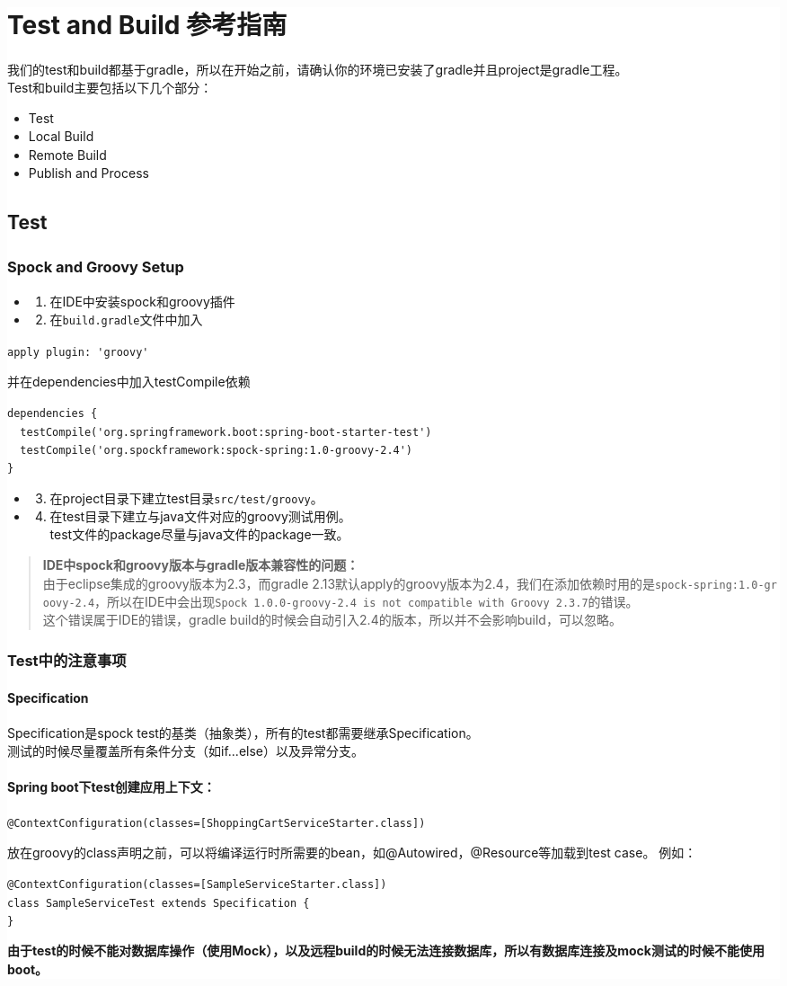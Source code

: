 # Test and Build 参考指南

我们的test和build都基于gradle，所以在开始之前，请确认你的环境已安装了gradle并且project是gradle工程。  
Test和build主要包括以下几个部分：
* Test
* Local Build
* Remote Build
* Publish and Process

## Test

### Spock and Groovy Setup

* 1) 在IDE中安装spock和groovy插件

* 2) 在`build.gradle`文件中加入
```
apply plugin: 'groovy'
```
并在dependencies中加入testCompile依赖
```
dependencies {
  testCompile('org.springframework.boot:spring-boot-starter-test')
  testCompile('org.spockframework:spock-spring:1.0-groovy-2.4')
}
```

* 3) 在project目录下建立test目录`src/test/groovy`。

* 4) 在test目录下建立与java文件对应的groovy测试用例。  
test文件的package尽量与java文件的package一致。

> **IDE中spock和groovy版本与gradle版本兼容性的问题：**  
由于eclipse集成的groovy版本为2.3，而gradle 2.13默认apply的groovy版本为2.4，我们在添加依赖时用的是`spock-spring:1.0-groovy-2.4`，所以在IDE中会出现`Spock 1.0.0-groovy-2.4 is not compatible with Groovy 2.3.7`的错误。  
这个错误属于IDE的错误，gradle build的时候会自动引入2.4的版本，所以并不会影响build，可以忽略。

### Test中的注意事项

#### Specification
Specification是spock test的基类（抽象类），所有的test都需要继承Specification。  
测试的时候尽量覆盖所有条件分支（如if...else）以及异常分支。

#### Spring boot下test创建应用上下文：
```
@ContextConfiguration(classes=[ShoppingCartServiceStarter.class])
```
放在groovy的class声明之前，可以将编译运行时所需要的bean，如@Autowired，@Resource等加载到test case。
例如：
```
@ContextConfiguration(classes=[SampleServiceStarter.class])
class SampleServiceTest extends Specification {
}
```
**由于test的时候不能对数据库操作（使用Mock），以及远程build的时候无法连接数据库，所以有数据库连接及mock测试的时候不能使用boot。**

